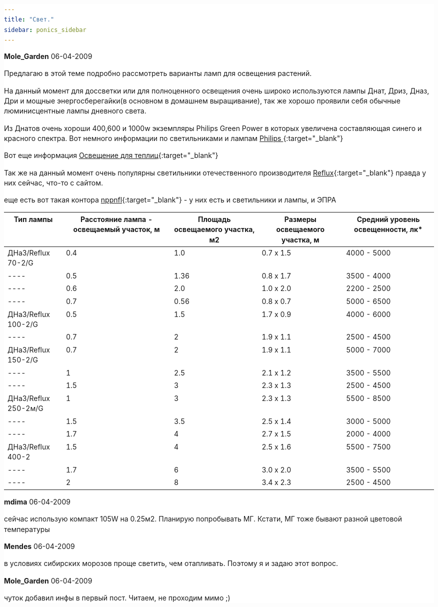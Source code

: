 ```yaml
---
title: "Свет."
sidebar: ponics_sidebar
---
```


**Mole_Garden** 06-04-2009

Предлагаю в этой теме подробно рассмотреть варианты ламп для освещения растений.

На данный момент для доссветки или для полноценного освещения очень широко используются лампы Днат, Дриз, Дназ, Дри и мощные энергосберегайки(в основном в домашнем выращивание), так же хорошо проявили себя обычные люминисцентные лампы дневного света.

Из Днатов очень хороши 400,600 и 1000w экземпляры Philips Green Power в которых увеличена составляющая синего и красного спектра. Вот немного информации по светильниками и лампам [Philips ](http://www.lighting.philips.com/ru_ru/applications/horticulture/faq/lamps.php?main=ru_ru&amp;parent=1&amp;id=ru_ru_applications&amp;lang=ru){:target="_blank"}

Вот еще информация [Освещение для теплиц](http://www.lighting.philips.com/ru_ru/applications/horticulture/light/lightandplants.php?main=ru_ru&amp;parent=1&amp;id=ru_ru_applications&amp;lang=ru){:target="_blank"}

Так же на данный момент очень популярны светильники отечественного производителя [Reflux](http://reflux.ru/index.php?id=2&amp;lang=ru){:target="_blank"} правда у них сейчас, что-то с сайтом.

еще есть вот такая контора [nppnfl](http://nppnfl.ru/catalogue_8.html){:target="_blank"} - у них есть и светильники и лампы, и ЭПРА

|Тип лампы|Расстояние лампа - освещаемый участок, м|Площадь освещаемого участка, м2|Размеры освещаемого участка, м|Средний уровень освещенности, лк*|
|----|----|----|----|----|
|ДНаЗ/Reflux 70-2/G|0.4|1.0|0.7 x 1.5|4000 - 5000|
|----|0.5|1.36|0.8 x 1.7|3500 - 4000|
|----|0.6|2.0|1.0 x 2.0|2200 - 2500|
|----|0.7|0.56|0.8 x 0.7|5000 - 6500|
| ДНаЗ/Reflux 100-2/G|0.5|1.5|1.7 x 0.9|4000 - 6000|
|----|0.7|2|1.9 x 1.1|2500 - 4500|
|ДНаЗ/Reflux 150-2/G|0.7|2|1.9 x 1.1|5000 - 7000|
|----|1|2.5|2.1 x 1.2|3500 - 5500|
|----|1.5|3|2.3 x 1.3|2500 - 4500|
|ДНаЗ/Reflux 250-2м/G|1|3|2.3 x 1.3|5500 - 8500|
|----|1.5|3.5|2.5 x 1.4|3000 - 5000|
|----|1.7|4|2.7 x 1.5|2000 - 4000|
|ДНаЗ/Reflux 400-2|1.5|4|2.5 x 1.6|5500 - 7500|
|----|1.7|6|3.0 x 2.0|3500 - 5500|
|----|2|8|3.4 x 2.3|2500 - 4500|



**mdima** 06-04-2009

сейчас использую компакт 105W на 0.25м2. Планирую попробывать МГ. Кстати, МГ тоже бывают разной цветовой температуры


**Mendes** 06-04-2009

в условиях сибирских морозов проще светить, чем отапливать. Поэтому я и задаю этот вопрос.


**Mole_Garden** 06-04-2009

чуток добавил инфы в первый пост. Читаем, не проходим мимо ;)

